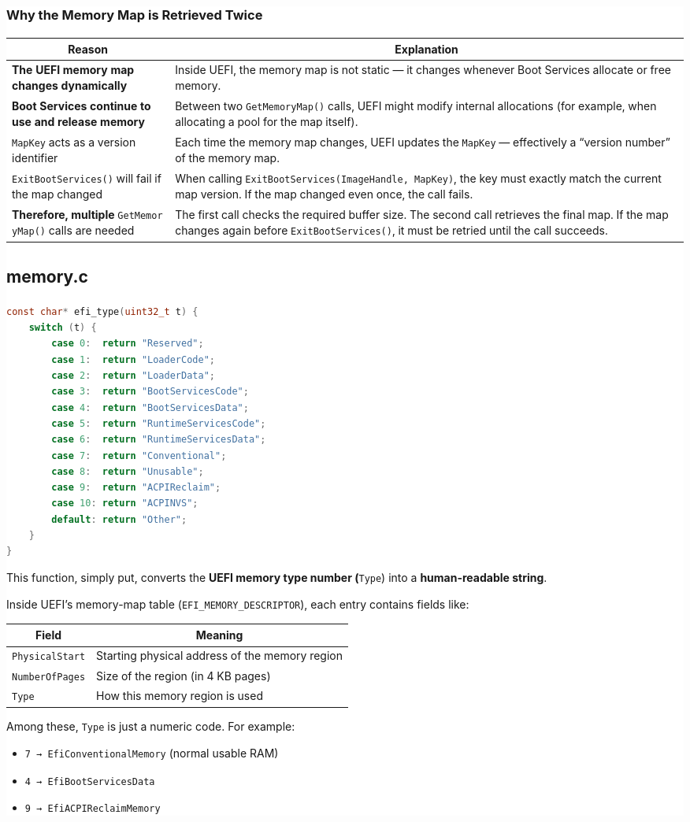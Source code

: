 ### **Why the Memory Map is Retrieved Twice**

| **Reason** | **Explanation** |
| --- | --- |
| **The UEFI memory map changes dynamically** | Inside UEFI, the memory map is not static — it changes whenever Boot Services allocate or free memory. |
| **Boot Services continue to use and release memory** | Between two `GetMemoryMap()` calls, UEFI might modify internal allocations (for example, when allocating a pool for the map itself). |
| `MapKey` acts as a version identifier | Each time the memory map changes, UEFI updates the `MapKey` — effectively a “version number” of the memory map. |
| `ExitBootServices()` will fail if the map changed | When calling `ExitBootServices(ImageHandle, MapKey)`, the key must exactly match the current map version. If the map changed even once, the call fails. |
| **Therefore, multiple** `GetMemoryMap()` calls are needed | The first call checks the required buffer size. The second call retrieves the final map. If the map changes again before `ExitBootServices()`, it must be retried until the call succeeds. |

## memory.c

```c
const char* efi_type(uint32_t t) {
    switch (t) {
        case 0:  return "Reserved";
        case 1:  return "LoaderCode";
        case 2:  return "LoaderData";
        case 3:  return "BootServicesCode";
        case 4:  return "BootServicesData";
        case 5:  return "RuntimeServicesCode";
        case 6:  return "RuntimeServicesData";
        case 7:  return "Conventional";
        case 8:  return "Unusable";
        case 9:  return "ACPIReclaim";
        case 10: return "ACPINVS";
        default: return "Other";
    }
}
```

This function, simply put, converts the **UEFI memory type number (**`Type`) into a **human-readable string**.

Inside UEFI’s memory-map table (`EFI_MEMORY_DESCRIPTOR`), each entry contains fields like:

| **Field** | **Meaning** |
| --- | --- |
| `PhysicalStart` | Starting physical address of the memory region |
| `NumberOfPages` | Size of the region (in 4 KB pages) |
| `Type` | How this memory region is used |

Among these, `Type` is just a numeric code. For example:

* `7 → EfiConventionalMemory` (normal usable RAM)
    
* `4 → EfiBootServicesData`
    
* `9 → EfiACPIReclaimMemory`
    
